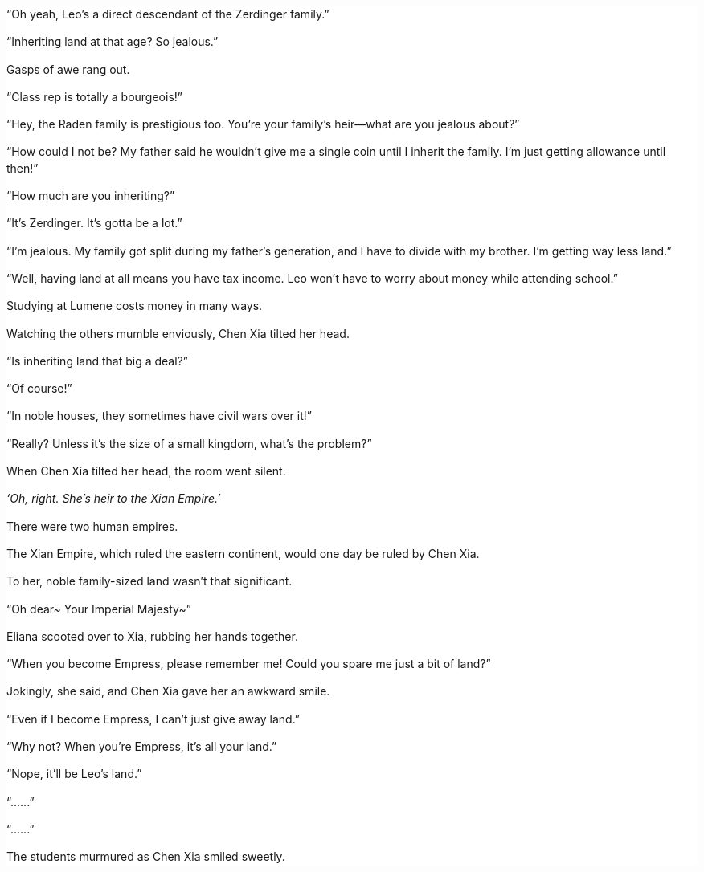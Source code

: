 “Oh yeah, Leo’s a direct descendant of the Zerdinger family.”

“Inheriting land at that age? So jealous.”

Gasps of awe rang out.

“Class rep is totally a bourgeois!”

“Hey, the Raden family is prestigious too. You’re your family’s heir—what are you jealous about?”

“How could I not be? My father said he wouldn’t give me a single coin until I inherit the family. I’m just getting allowance until then!”

“How much are you inheriting?”

“It’s Zerdinger. It’s gotta be a lot.”

“I’m jealous. My family got split during my father’s generation, and I have to divide with my brother. I’m getting way less land.”

“Well, having land at all means you have tax income. Leo won’t have to worry about money while attending school.”

Studying at Lumene costs money in many ways.

Watching the others mumble enviously, Chen Xia tilted her head.

“Is inheriting land that big a deal?”

“Of course!”

“In noble houses, they sometimes have civil wars over it!”

“Really? Unless it’s the size of a small kingdom, what’s the problem?”

When Chen Xia tilted her head, the room went silent.

*‘Oh, right. She’s heir to the Xian Empire.’*

There were two human empires.

The Xian Empire, which ruled the eastern continent, would one day be ruled by Chen Xia.

To her, noble family-sized land wasn’t that significant.

“Oh dear~ Your Imperial Majesty~”

Eliana scooted over to Xia, rubbing her hands together.

“When you become Empress, please remember me! Could you spare me just a bit of land?”

Jokingly, she said, and Chen Xia gave her an awkward smile.

“Even if I become Empress, I can’t just give away land.”

“Why not? When you’re Empress, it’s all your land.”

“Nope, it’ll be Leo’s land.”

“......”

“......”

The students murmured as Chen Xia smiled sweetly.
